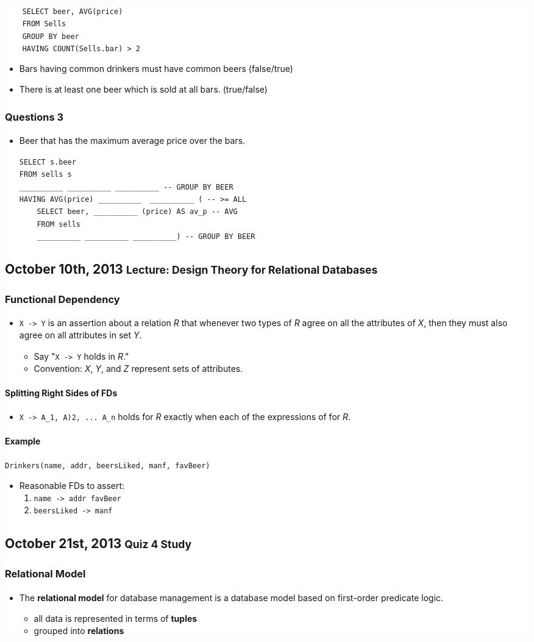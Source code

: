         SELECT beer, AVG(price)
        FROM Sells
        GROUP BY beer
        HAVING COUNT(Sells.bar) > 2

-   Bars having common drinkers must have common beers (false/true)

-   There is at least one beer which is sold at all bars. (true/false)

### Questions 3

-   Beer that has the maximum average price over the bars.

        SELECT s.beer 
        FROM sells s 
        __________ __________ __________ -- GROUP BY BEER
        HAVING AVG(price) __________  __________ ( -- >= ALL
            SELECT beer, __________ (price) AS av_p -- AVG
            FROM sells 
            __________ __________ __________) -- GROUP BY BEER

October 10th, 2013 <small>Lecture: Design Theory for Relational Databases</small>
---------------------------------------------------------------------------------

### Functional Dependency

-   `X -> Y` is an assertion about a relation *R* that whenever two
    types of *R* agree on all the attributes of *X*, then they must also
    agree on all attributes in set *Y*.

    -   Say "`X -> Y` holds in *R*."
    -   Convention: *X*, *Y*, and *Z* represent sets of attributes.

#### Splitting Right Sides of FDs

-   `X -> A_1, A)2, ... A_n` holds for *R* exactly when each of the
    expressions of for *R*.

#### Example

    Drinkers(name, addr, beersLiked, manf, favBeer)

-   Reasonable FDs to assert:
    1.  `name -> addr favBeer`
    2.  `beersLiked -> manf`

October 21st, 2013 <small>Quiz 4 Study</small>
----------------------------------------------

### Relational Model

-   The **relational model** for database management is a database model
    based on first-order predicate logic.

    -   all data is represented in terms of **tuples**
    -   grouped into **relations**
